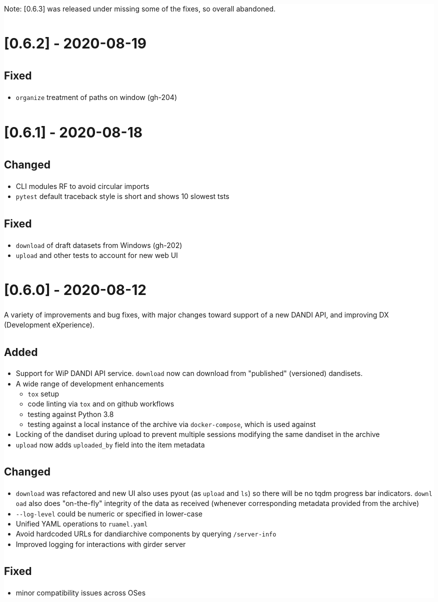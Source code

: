 Note: [0.6.3] was released under missing some of the fixes, so overall
abandoned.

# [0.6.2] - 2020-08-19

## Fixed
- `organize` treatment of paths on window (gh-204)

# [0.6.1] - 2020-08-18

## Changed
- CLI modules RF to avoid circular imports
- `pytest` default traceback style is short and shows 10 slowest tsts
## Fixed
- `download` of draft datasets from Windows (gh-202)
- `upload` and other tests to account for new web UI

# [0.6.0] - 2020-08-12

A variety of improvements and bug fixes, with major changes toward support
of a new DANDI API, and improving DX (Development eXperience).

## Added
- Support for WiP DANDI API service.
  `download` now can download from "published" (versioned) dandisets.
- A wide range of development enhancements
  - `tox` setup
  - code linting via `tox` and on github workflows
  - testing against Python 3.8
  - testing against a local instance of the archive via `docker-compose`,
    which is used against
- Locking of the dandiset during upload to prevent multiple sessions modifying
  the same dandiset in the archive
- `upload` now adds `uploaded_by` field into the item metadata
## Changed
- `download` was refactored and new UI also uses pyout (as
  `upload` and `ls`) so there will be no tqdm progress bar indicators.
  `download` also does "on-the-fly" integrity of the data as received
  (whenever corresponding metadata provided from the archive)
- `--log-level` could be numeric or specified in lower-case
- Unified YAML operations to `ruamel.yaml`
- Avoid hardcoded URLs for dandiarchive components by querying `/server-info`
- Improved logging for interactions with girder server
## Fixed
- minor compatibility issues across OSes
